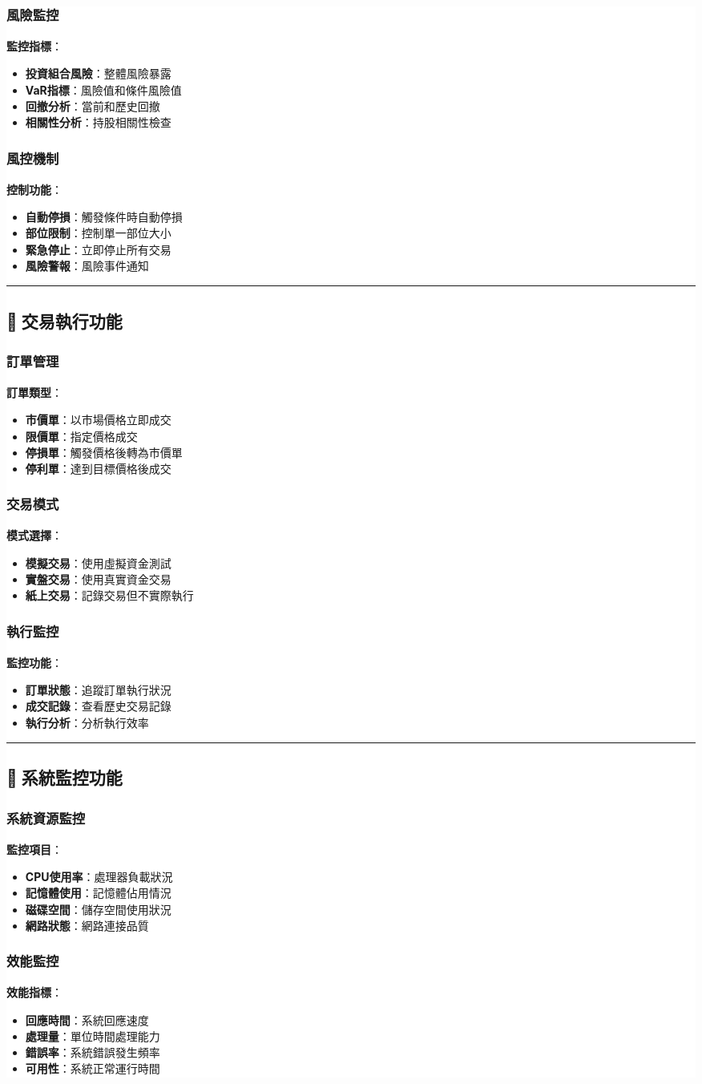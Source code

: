 ### 風險監控
**監控指標**：
- **投資組合風險**：整體風險暴露
- **VaR指標**：風險值和條件風險值
- **回撤分析**：當前和歷史回撤
- **相關性分析**：持股相關性檢查

### 風控機制
**控制功能**：
- **自動停損**：觸發條件時自動停損
- **部位限制**：控制單一部位大小
- **緊急停止**：立即停止所有交易
- **風險警報**：風險事件通知

---

## 🔄 交易執行功能

### 訂單管理
**訂單類型**：
- **市價單**：以市場價格立即成交
- **限價單**：指定價格成交
- **停損單**：觸發價格後轉為市價單
- **停利單**：達到目標價格後成交

### 交易模式
**模式選擇**：
- **模擬交易**：使用虛擬資金測試
- **實盤交易**：使用真實資金交易
- **紙上交易**：記錄交易但不實際執行

### 執行監控
**監控功能**：
- **訂單狀態**：追蹤訂單執行狀況
- **成交記錄**：查看歷史交易記錄
- **執行分析**：分析執行效率

---

## 🔧 系統監控功能

### 系統資源監控
**監控項目**：
- **CPU使用率**：處理器負載狀況
- **記憶體使用**：記憶體佔用情況
- **磁碟空間**：儲存空間使用狀況
- **網路狀態**：網路連接品質

### 效能監控
**效能指標**：
- **回應時間**：系統回應速度
- **處理量**：單位時間處理能力
- **錯誤率**：系統錯誤發生頻率
- **可用性**：系統正常運行時間
